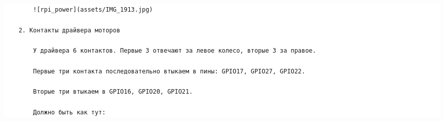             ![rpi_power](assets/IMG_1913.jpg)

        2. Контакты драйвера моторов

            У драйвера 6 контактов. Первые 3 отвечают за левое колесо, вторые 3 за правое.

            Первые три контакта последовательно втыкаем в пины: GPIO17, GPIO27, GPIO22.

            Вторые три втыкаем в GPIO16, GPIO20, GPIO21.

            Должно быть как тут:
